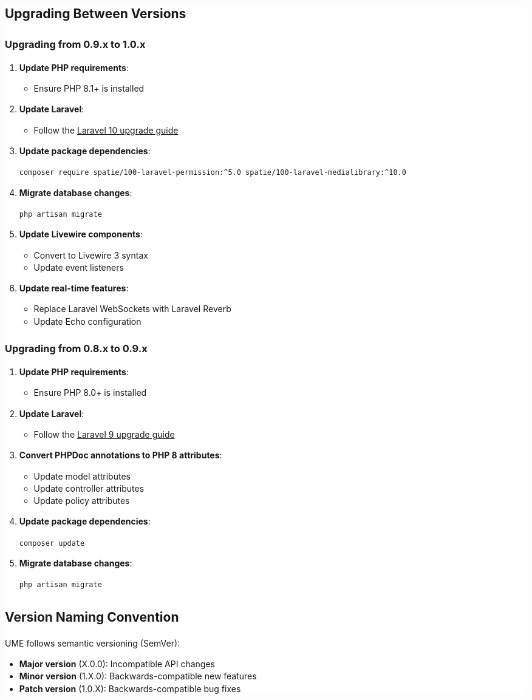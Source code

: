 ## Upgrading Between Versions

### Upgrading from 0.9.x to 1.0.x

1. **Update PHP requirements**:
   - Ensure PHP 8.1+ is installed

2. **Update Laravel**:
   - Follow the [Laravel 10 upgrade guide](https://laravel.com/docs/10.x/upgrade)

3. **Update package dependencies**:
   ```bash
   composer require spatie/100-laravel-permission:^5.0 spatie/100-laravel-medialibrary:^10.0
   ```

4. **Migrate database changes**:
   ```bash
   php artisan migrate
   ```

5. **Update Livewire components**:
   - Convert to Livewire 3 syntax
   - Update event listeners

6. **Update real-time features**:
   - Replace Laravel WebSockets with Laravel Reverb
   - Update Echo configuration

### Upgrading from 0.8.x to 0.9.x

1. **Update PHP requirements**:
   - Ensure PHP 8.0+ is installed

2. **Update Laravel**:
   - Follow the [Laravel 9 upgrade guide](https://laravel.com/docs/9.x/upgrade)

3. **Convert PHPDoc annotations to PHP 8 attributes**:
   - Update model attributes
   - Update controller attributes
   - Update policy attributes

4. **Update package dependencies**:
   ```bash
   composer update
   ```

5. **Migrate database changes**:
   ```bash
   php artisan migrate
   ```

## Version Naming Convention

UME follows semantic versioning (SemVer):

- **Major version** (X.0.0): Incompatible API changes
- **Minor version** (1.X.0): Backwards-compatible new features
- **Patch version** (1.0.X): Backwards-compatible bug fixes
